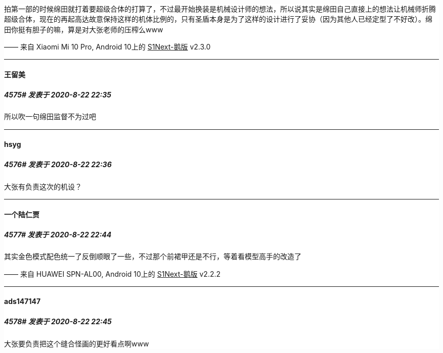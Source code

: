 拍第一部的时候绵田就打着要超级合体的打算了，不过最开始换装是机械设计师的想法，所以说其实是绵田自己直接上的想法让机械师折腾超级合体，现在的再起高达故意保持这样的机体比例的，只有圣盾本身是为了这样的设计进行了妥协（因为其他人已经定型了不好改）。绵田你挺有胆子的嘛，算是对大张老师的压榨么www

—— 来自 Xiaomi Mi 10 Pro, Android 10上的 [S1Next-鹅版](https://github.com/ykrank/S1-Next/releases) v2.3.0







*****

####  王留美  
##### 4575#       发表于 2020-8-22 22:35




所以吹一句绵田监督不为过吧







*****

####  hsyg  
##### 4576#       发表于 2020-8-22 22:36




大张有负责这次的机设？







*****

####  一个陆仁贾  
##### 4577#       发表于 2020-8-22 22:44




其实金色模式配色统一了反倒顺眼了一些，不过那个前裙甲还是不行，等着看模型高手的改造了

—— 来自 HUAWEI SPN-AL00, Android 10上的 [S1Next-鹅版](https://github.com/ykrank/S1-Next/releases) v2.2.2







*****

####  ads147147  
##### 4578#       发表于 2020-8-22 22:45




大张要负责把这个缝合怪画的更好看点啊www
